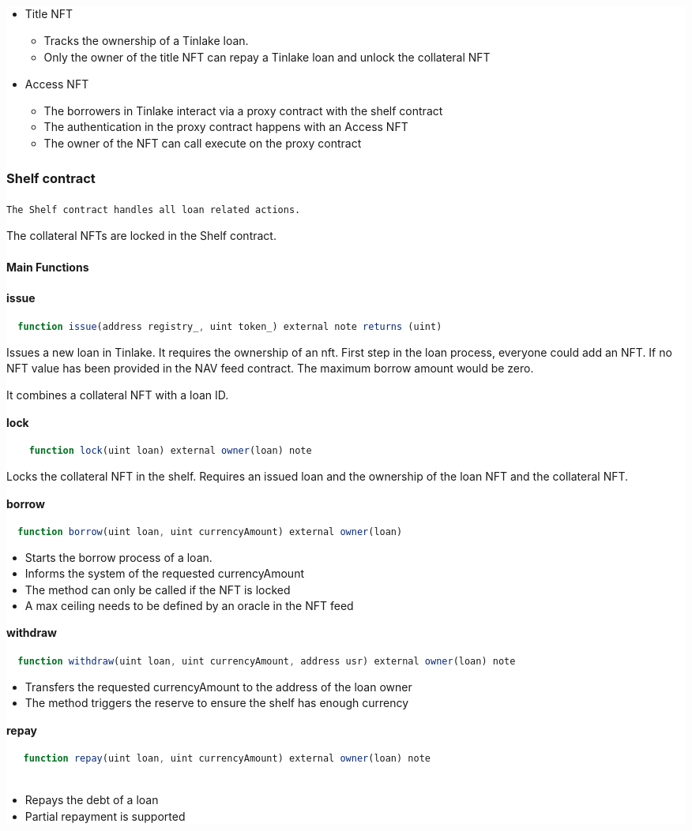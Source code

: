 - Title NFT
    - Tracks the ownership of a Tinlake loan.
    - Only the owner of the title NFT can repay a Tinlake loan and unlock the collateral NFT


- Access NFT
    - The borrowers in Tinlake interact via a proxy contract with the shelf contract
    - The authentication in the proxy contract happens with an Access NFT
    - The owner of the NFT can call execute on the proxy contract

### Shelf contract
```
The Shelf contract handles all loan related actions.
```
The collateral NFTs are locked in the Shelf contract.

#### Main Functions

**issue**
```javascript
  function issue(address registry_, uint token_) external note returns (uint) 
```


Issues a new loan in Tinlake. It requires the ownership of an nft. First step in the loan process, everyone could add an NFT. If no NFT value has been provided in the NAV feed contract. The maximum borrow amount would be zero.

It combines a collateral NFT with a loan ID.


**lock**
```javascript
    function lock(uint loan) external owner(loan) note 
```
Locks the collateral NFT in the shelf. Requires an issued loan and the ownership of the loan NFT and the collateral NFT.

**borrow**
```javascript
  function borrow(uint loan, uint currencyAmount) external owner(loan) 
```
- Starts the borrow process of a loan.
- Informs the system of the requested currencyAmount
- The method can only be called if the NFT is locked
- A max ceiling needs to be defined by an oracle in the NFT feed

**withdraw**
```javascript
  function withdraw(uint loan, uint currencyAmount, address usr) external owner(loan) note 
```
- Transfers the requested currencyAmount to the address of the loan owner
- The method triggers the reserve to ensure the shelf has enough currency

**repay**
```javascript
   function repay(uint loan, uint currencyAmount) external owner(loan) note
   
```
- Repays the debt of a loan
- Partial repayment is supported
